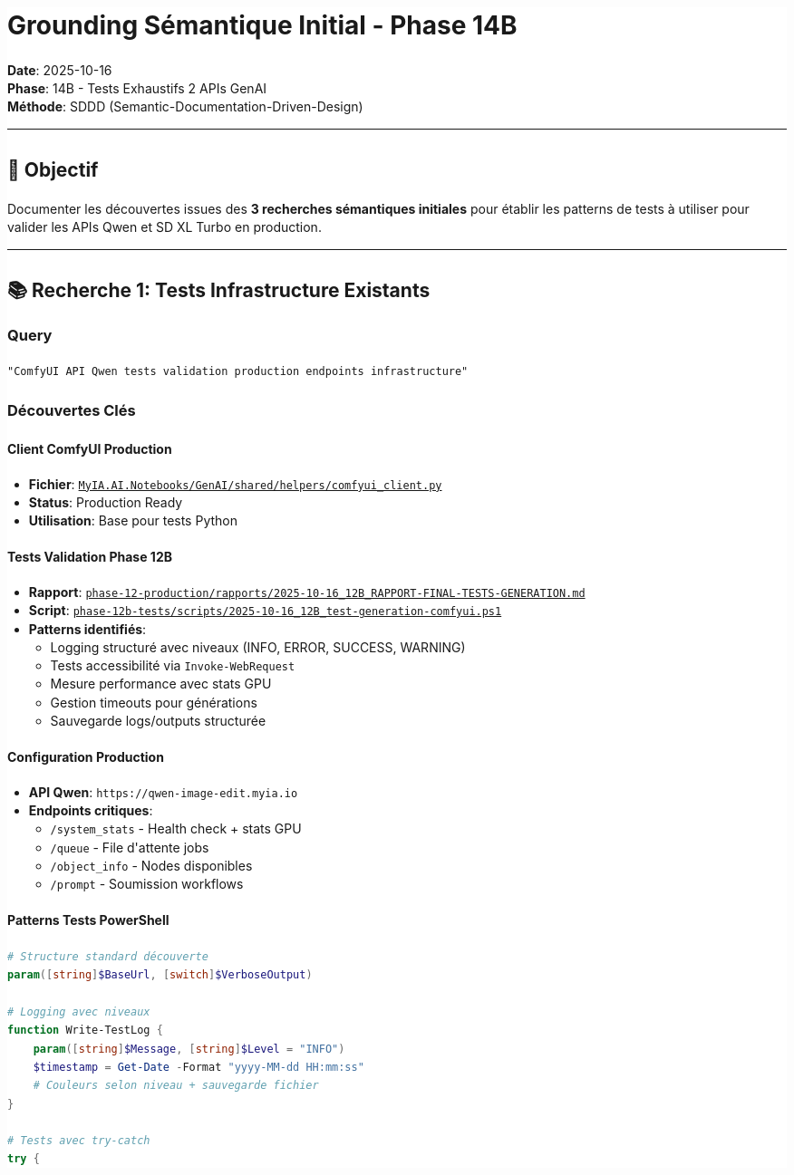 # Grounding Sémantique Initial - Phase 14B
**Date**: 2025-10-16  
**Phase**: 14B - Tests Exhaustifs 2 APIs GenAI  
**Méthode**: SDDD (Semantic-Documentation-Driven-Design)

---

## 🎯 Objectif

Documenter les découvertes issues des **3 recherches sémantiques initiales** pour établir les patterns de tests à utiliser pour valider les APIs Qwen et SD XL Turbo en production.

---

## 📚 Recherche 1: Tests Infrastructure Existants

### Query
`"ComfyUI API Qwen tests validation production endpoints infrastructure"`

### Découvertes Clés

#### Client ComfyUI Production
- **Fichier**: [`MyIA.AI.Notebooks/GenAI/shared/helpers/comfyui_client.py`](../../../MyIA.AI.Notebooks/GenAI/shared/helpers/comfyui_client.py)
- **Status**: Production Ready
- **Utilisation**: Base pour tests Python

#### Tests Validation Phase 12B
- **Rapport**: [`phase-12-production/rapports/2025-10-16_12B_RAPPORT-FINAL-TESTS-GENERATION.md`](../phase-12-production/rapports/2025-10-16_12B_RAPPORT-FINAL-TESTS-GENERATION.md)
- **Script**: [`phase-12b-tests/scripts/2025-10-16_12B_test-generation-comfyui.ps1`](../phase-12b-tests/scripts/2025-10-16_12B_test-generation-comfyui.ps1)
- **Patterns identifiés**:
  - Logging structuré avec niveaux (INFO, ERROR, SUCCESS, WARNING)
  - Tests accessibilité via `Invoke-WebRequest`
  - Mesure performance avec stats GPU
  - Gestion timeouts pour générations
  - Sauvegarde logs/outputs structurée

#### Configuration Production
- **API Qwen**: `https://qwen-image-edit.myia.io`
- **Endpoints critiques**:
  - `/system_stats` - Health check + stats GPU
  - `/queue` - File d'attente jobs
  - `/object_info` - Nodes disponibles
  - `/prompt` - Soumission workflows

#### Patterns Tests PowerShell
```powershell
# Structure standard découverte
param([string]$BaseUrl, [switch]$VerboseOutput)

# Logging avec niveaux
function Write-TestLog {
    param([string]$Message, [string]$Level = "INFO")
    $timestamp = Get-Date -Format "yyyy-MM-dd HH:mm:ss"
    # Couleurs selon niveau + sauvegarde fichier
}

# Tests avec try-catch
try {
```